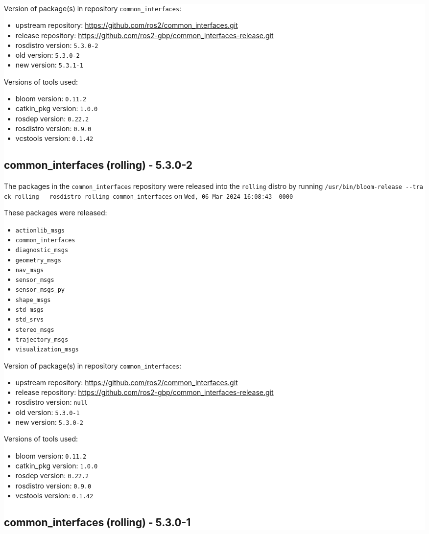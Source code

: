 Version of package(s) in repository `common_interfaces`:

- upstream repository: https://github.com/ros2/common_interfaces.git
- release repository: https://github.com/ros2-gbp/common_interfaces-release.git
- rosdistro version: `5.3.0-2`
- old version: `5.3.0-2`
- new version: `5.3.1-1`

Versions of tools used:

- bloom version: `0.11.2`
- catkin_pkg version: `1.0.0`
- rosdep version: `0.22.2`
- rosdistro version: `0.9.0`
- vcstools version: `0.1.42`


## common_interfaces (rolling) - 5.3.0-2

The packages in the `common_interfaces` repository were released into the `rolling` distro by running `/usr/bin/bloom-release --track rolling --rosdistro rolling common_interfaces` on `Wed, 06 Mar 2024 16:08:43 -0000`

These packages were released:
- `actionlib_msgs`
- `common_interfaces`
- `diagnostic_msgs`
- `geometry_msgs`
- `nav_msgs`
- `sensor_msgs`
- `sensor_msgs_py`
- `shape_msgs`
- `std_msgs`
- `std_srvs`
- `stereo_msgs`
- `trajectory_msgs`
- `visualization_msgs`

Version of package(s) in repository `common_interfaces`:

- upstream repository: https://github.com/ros2/common_interfaces.git
- release repository: https://github.com/ros2-gbp/common_interfaces-release.git
- rosdistro version: `null`
- old version: `5.3.0-1`
- new version: `5.3.0-2`

Versions of tools used:

- bloom version: `0.11.2`
- catkin_pkg version: `1.0.0`
- rosdep version: `0.22.2`
- rosdistro version: `0.9.0`
- vcstools version: `0.1.42`


## common_interfaces (rolling) - 5.3.0-1
